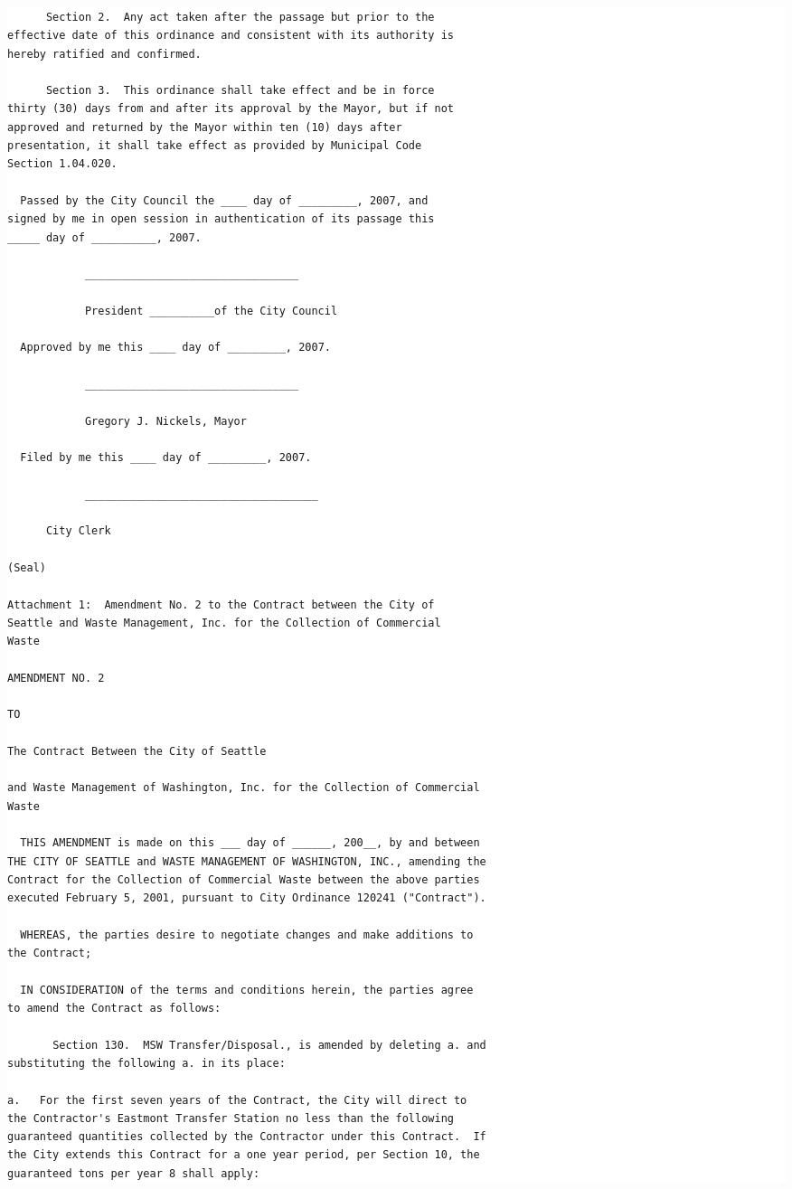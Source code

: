           Section 2.  Any act taken after the passage but prior to the  
    effective date of this ordinance and consistent with its authority is  
    hereby ratified and confirmed.  
  
          Section 3.  This ordinance shall take effect and be in force  
    thirty (30) days from and after its approval by the Mayor, but if not  
    approved and returned by the Mayor within ten (10) days after  
    presentation, it shall take effect as provided by Municipal Code  
    Section 1.04.020.  
  
      Passed by the City Council the ____ day of _________, 2007, and  
    signed by me in open session in authentication of its passage this  
    _____ day of __________, 2007.  
  
                _________________________________  
  
                President __________of the City Council  
  
      Approved by me this ____ day of _________, 2007.  
  
                _________________________________  
  
                Gregory J. Nickels, Mayor  
  
      Filed by me this ____ day of _________, 2007.  
  
                ____________________________________  
  
          City Clerk  
  
    (Seal)  
  
    Attachment 1:  Amendment No. 2 to the Contract between the City of  
    Seattle and Waste Management, Inc. for the Collection of Commercial  
    Waste  
  
    AMENDMENT NO. 2  
  
    TO  
  
    The Contract Between the City of Seattle  
  
    and Waste Management of Washington, Inc. for the Collection of Commercial  
    Waste  
  
      THIS AMENDMENT is made on this ___ day of ______, 200__, by and between  
    THE CITY OF SEATTLE and WASTE MANAGEMENT OF WASHINGTON, INC., amending the  
    Contract for the Collection of Commercial Waste between the above parties  
    executed February 5, 2001, pursuant to City Ordinance 120241 ("Contract").  
  
      WHEREAS, the parties desire to negotiate changes and make additions to  
    the Contract;  
  
      IN CONSIDERATION of the terms and conditions herein, the parties agree  
    to amend the Contract as follows:  
  
           Section 130.  MSW Transfer/Disposal., is amended by deleting a. and  
    substituting the following a. in its place:  
  
    a.   For the first seven years of the Contract, the City will direct to  
    the Contractor's Eastmont Transfer Station no less than the following  
    guaranteed quantities collected by the Contractor under this Contract.  If  
    the City extends this Contract for a one year period, per Section 10, the  
    guaranteed tons per year 8 shall apply:  
  